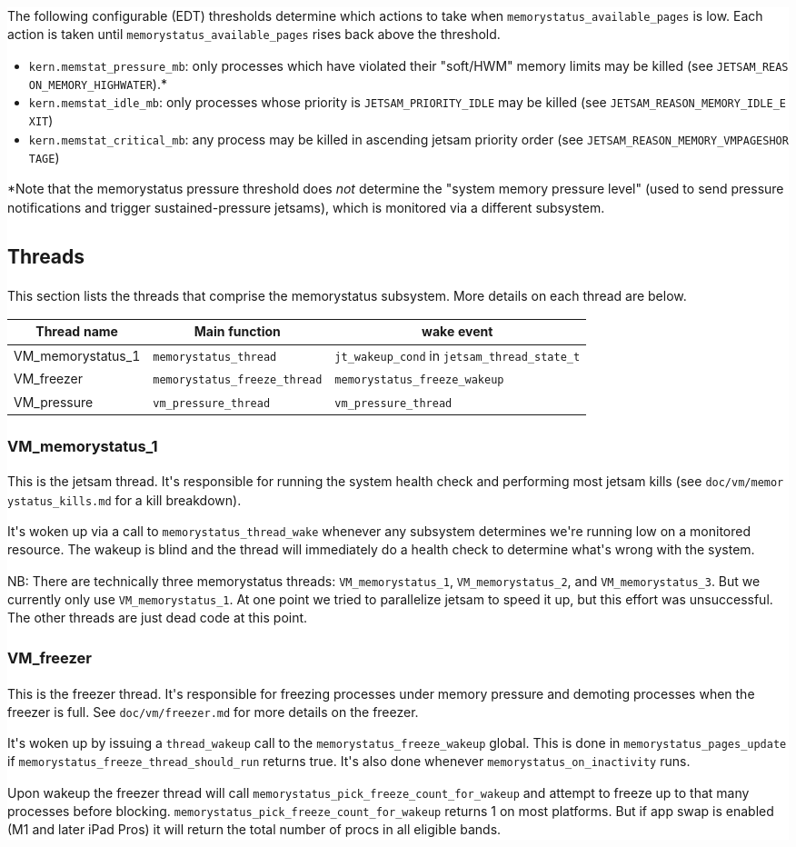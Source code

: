 The following configurable (EDT) thresholds determine which actions to take when `memorystatus_available_pages` is low. Each action is taken until `memorystatus_available_pages` rises back above the threshold.

- `kern.memstat_pressure_mb`: only processes which have violated their "soft/HWM" memory limits may be killed (see `JETSAM_REASON_MEMORY_HIGHWATER`).\*
- `kern.memstat_idle_mb`: only processes whose priority is `JETSAM_PRIORITY_IDLE` may be killed (see `JETSAM_REASON_MEMORY_IDLE_EXIT`)
- `kern.memstat_critical_mb`: any process may be killed in ascending jetsam priority order (see `JETSAM_REASON_MEMORY_VMPAGESHORTAGE`)

\*Note that the memorystatus pressure threshold does *not* determine the "system memory pressure level" (used to send pressure notifications and trigger sustained-pressure jetsams), which is monitored via a different subsystem.

## Threads
<a name="threads"></a>

This section lists the threads that comprise the memorystatus subsystem. More details on each thread are below.

| Thread name | Main function | wake event |
| ----------- | ------------- | ---------- |
| VM\_memorystatus\_1 | `memorystatus_thread` | `jt_wakeup_cond` in `jetsam_thread_state_t` |
| VM\_freezer | `memorystatus_freeze_thread` | `memorystatus_freeze_wakeup` |
| VM\_pressure | `vm_pressure_thread` | `vm_pressure_thread` |

### VM\_memorystatus\_1

This is the jetsam thread. It's responsible for running the system health check and performing most jetsam kills (see `doc/vm/memorystatus_kills.md` for a kill breakdown).

It's woken up via a call to `memorystatus_thread_wake` whenever any subsystem determines we're running low on a monitored resource. The wakeup is blind and the thread will immediately do a health check to determine what's wrong with the system.

NB: There are technically three memorystatus threads: `VM_memorystatus_1`, `VM_memorystatus_2`, and `VM_memorystatus_3`. But we currently only use `VM_memorystatus_1`. At one point we tried to parallelize jetsam to speed it up, but this effort was unsuccessful. The other threads are just dead code at this point.

### VM\_freezer

This is the freezer thread. It's responsible for freezing processes under memory pressure and demoting processes when the freezer is full. See `doc/vm/freezer.md` for more details on the freezer.

It's woken up by issuing a `thread_wakeup` call to the `memorystatus_freeze_wakeup` global. This is done in `memorystatus_pages_update` if `memorystatus_freeze_thread_should_run` returns true. It's also done whenever `memorystatus_on_inactivity` runs.

Upon wakeup the freezer thread will call `memorystatus_pick_freeze_count_for_wakeup` and attempt
to freeze up to that many processes before blocking. `memorystatus_pick_freeze_count_for_wakeup` returns 1 on most platforms. But if app swap is enabled (M1 and later iPad Pros) it will return the total number of procs in all eligible bands.
